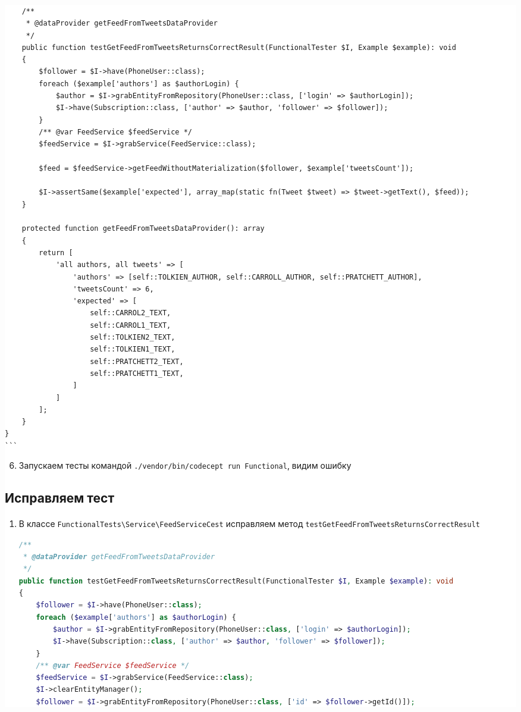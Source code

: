         /**
         * @dataProvider getFeedFromTweetsDataProvider
         */
        public function testGetFeedFromTweetsReturnsCorrectResult(FunctionalTester $I, Example $example): void
        {
            $follower = $I->have(PhoneUser::class);
            foreach ($example['authors'] as $authorLogin) {
                $author = $I->grabEntityFromRepository(PhoneUser::class, ['login' => $authorLogin]);
                $I->have(Subscription::class, ['author' => $author, 'follower' => $follower]);
            }
            /** @var FeedService $feedService */
            $feedService = $I->grabService(FeedService::class);
    
            $feed = $feedService->getFeedWithoutMaterialization($follower, $example['tweetsCount']);
    
            $I->assertSame($example['expected'], array_map(static fn(Tweet $tweet) => $tweet->getText(), $feed));
        }
    
        protected function getFeedFromTweetsDataProvider(): array
        {
            return [
                'all authors, all tweets' => [
                    'authors' => [self::TOLKIEN_AUTHOR, self::CARROLL_AUTHOR, self::PRATCHETT_AUTHOR],
                    'tweetsCount' => 6,
                    'expected' => [
                        self::CARROL2_TEXT,
                        self::CARROL1_TEXT,
                        self::TOLKIEN2_TEXT,
                        self::TOLKIEN1_TEXT,
                        self::PRATCHETT2_TEXT,
                        self::PRATCHETT1_TEXT,
                    ]
                ]
            ];
        }
    }
    ```
6. Запускаем тесты командой `./vendor/bin/codecept run Functional`, видим ошибку

## Исправляем тест

1. В классе `FunctionalTests\Service\FeedServiceCest` исправляем метод `testGetFeedFromTweetsReturnsCorrectResult`
    ```php
    /**
     * @dataProvider getFeedFromTweetsDataProvider
     */
    public function testGetFeedFromTweetsReturnsCorrectResult(FunctionalTester $I, Example $example): void
    {
        $follower = $I->have(PhoneUser::class);
        foreach ($example['authors'] as $authorLogin) {
            $author = $I->grabEntityFromRepository(PhoneUser::class, ['login' => $authorLogin]);
            $I->have(Subscription::class, ['author' => $author, 'follower' => $follower]);
        }
        /** @var FeedService $feedService */
        $feedService = $I->grabService(FeedService::class);
        $I->clearEntityManager();
        $follower = $I->grabEntityFromRepository(PhoneUser::class, ['id' => $follower->getId()]);
